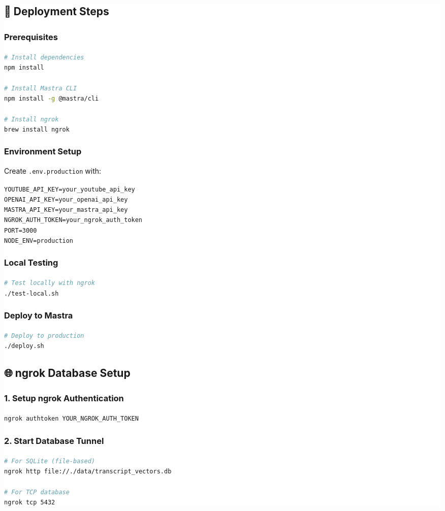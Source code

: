 ## 🔧 Deployment Steps

### Prerequisites
```bash
# Install dependencies
npm install

# Install Mastra CLI
npm install -g @mastra/cli

# Install ngrok
brew install ngrok
```

### Environment Setup
Create `.env.production` with:
```env
YOUTUBE_API_KEY=your_youtube_api_key
OPENAI_API_KEY=your_openai_api_key
MASTRA_API_KEY=your_mastra_api_key
NGROK_AUTH_TOKEN=your_ngrok_auth_token
PORT=3000
NODE_ENV=production
```

### Local Testing
```bash
# Test locally with ngrok
./test-local.sh
```

### Deploy to Mastra
```bash
# Deploy to production
./deploy.sh
```

## 🌐 ngrok Database Setup

### 1. Setup ngrok Authentication
```bash
ngrok authtoken YOUR_NGROK_AUTH_TOKEN
```

### 2. Start Database Tunnel
```bash
# For SQLite (file-based)
ngrok http file://./data/transcript_vectors.db

# For TCP database
ngrok tcp 5432
```
